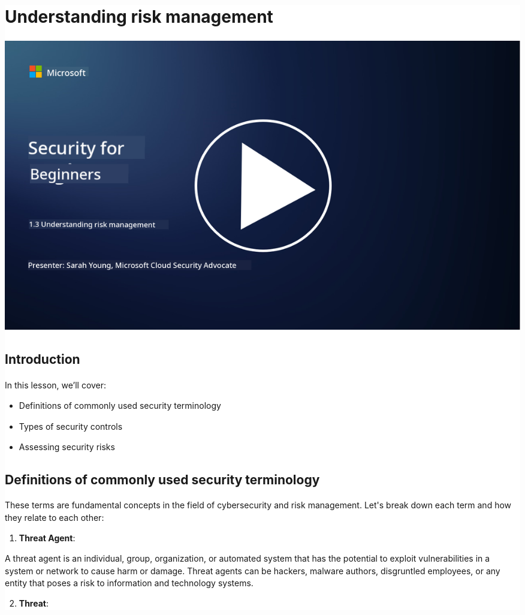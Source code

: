 
# Understanding risk management

[![Watch the video](../../translated_images/1-3_placeholder.cd73b08dc9f3a91c63fa3741ea139331d2c6696e22606fb89ac923f573ca369c.en.png)](https://learn-video.azurefd.net/vod/player?id=e8efc6f3-eab3-421b-aec7-dcc0244bd8f1)

## Introduction

In this lesson, we’ll cover:

 - Definitions of commonly used security terminology
   
 - Types of security controls

 - Assessing security risks

## Definitions of commonly used security terminology

These terms are fundamental concepts in the field of cybersecurity and risk management. Let's break down each term and how they relate to each other:

1. **Threat Agent**:

A threat agent is an individual, group, organization, or automated system that has the potential to exploit vulnerabilities in a system or network to cause harm or damage. Threat agents can be hackers, malware authors, disgruntled employees, or any entity that poses a risk to information and technology systems.

2. **Threat**:
